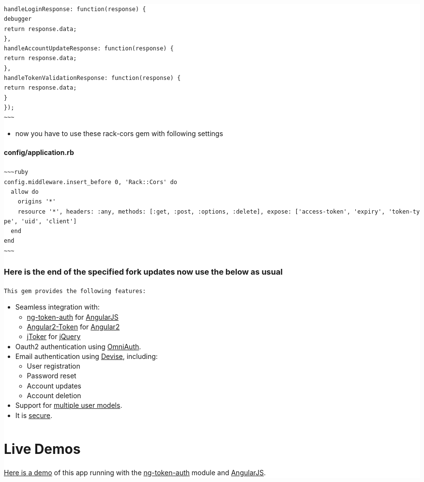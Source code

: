     handleLoginResponse: function(response) {
    debugger
    return response.data;
    },
    handleAccountUpdateResponse: function(response) {
    return response.data;
    },
    handleTokenValidationResponse: function(response) {
    return response.data;
    }
    });
    ~~~

* now you have to use these rack-cors gem with following settings

#### config/application.rb
    ~~~ruby
    config.middleware.insert_before 0, 'Rack::Cors' do
      allow do
        origins '*'
        resource '*', headers: :any, methods: [:get, :post, :options, :delete], expose: ['access-token', 'expiry', 'token-type', 'uid', 'client']
      end
    end
    ~~~

### Here is the end of the specified fork updates now use the below as usual

    This gem provides the following features:

* Seamless integration with:
  * [ng-token-auth](https://github.com/lynndylanhurley/ng-token-auth) for [AngularJS](https://github.com/angular/angular.js)
  * [Angular2-Token](https://github.com/neroniaky/angular2-token) for [Angular2](https://github.com/angular/angular)
  * [jToker](https://github.com/lynndylanhurley/j-toker) for [jQuery](https://jquery.com/)
* Oauth2 authentication using [OmniAuth](https://github.com/intridea/omniauth).
* Email authentication using [Devise](https://github.com/plataformatec/devise), including:
  * User registration
  * Password reset
  * Account updates
  * Account deletion
* Support for [multiple user models](https://github.com/lynndylanhurley/devise_token_auth#using-multiple-models).
* It is [secure](#security).

# Live Demos

[Here is a demo](http://ng-token-auth-demo.herokuapp.com/) of this app running with the [ng-token-auth](https://github.com/lynndylanhurley/ng-token-auth) module and [AngularJS](https://github.com/angular/angular.js).
